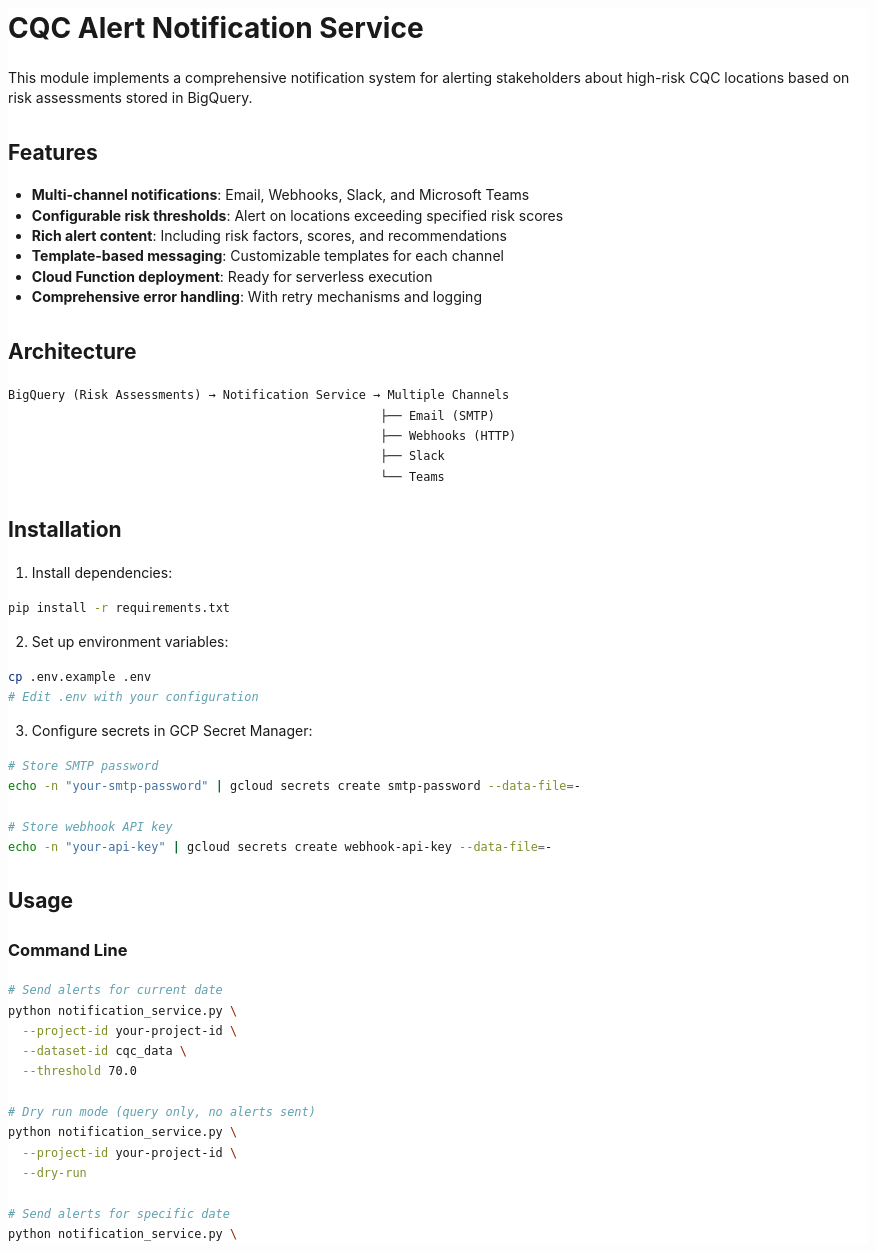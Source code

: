 # CQC Alert Notification Service

This module implements a comprehensive notification system for alerting stakeholders about high-risk CQC locations based on risk assessments stored in BigQuery.

## Features

- **Multi-channel notifications**: Email, Webhooks, Slack, and Microsoft Teams
- **Configurable risk thresholds**: Alert on locations exceeding specified risk scores
- **Rich alert content**: Including risk factors, scores, and recommendations
- **Template-based messaging**: Customizable templates for each channel
- **Cloud Function deployment**: Ready for serverless execution
- **Comprehensive error handling**: With retry mechanisms and logging

## Architecture

```
BigQuery (Risk Assessments) → Notification Service → Multiple Channels
                                                    ├── Email (SMTP)
                                                    ├── Webhooks (HTTP)
                                                    ├── Slack
                                                    └── Teams
```

## Installation

1. Install dependencies:
```bash
pip install -r requirements.txt
```

2. Set up environment variables:
```bash
cp .env.example .env
# Edit .env with your configuration
```

3. Configure secrets in GCP Secret Manager:
```bash
# Store SMTP password
echo -n "your-smtp-password" | gcloud secrets create smtp-password --data-file=-

# Store webhook API key
echo -n "your-api-key" | gcloud secrets create webhook-api-key --data-file=-
```

## Usage

### Command Line

```bash
# Send alerts for current date
python notification_service.py \
  --project-id your-project-id \
  --dataset-id cqc_data \
  --threshold 70.0

# Dry run mode (query only, no alerts sent)
python notification_service.py \
  --project-id your-project-id \
  --dry-run

# Send alerts for specific date
python notification_service.py \
```